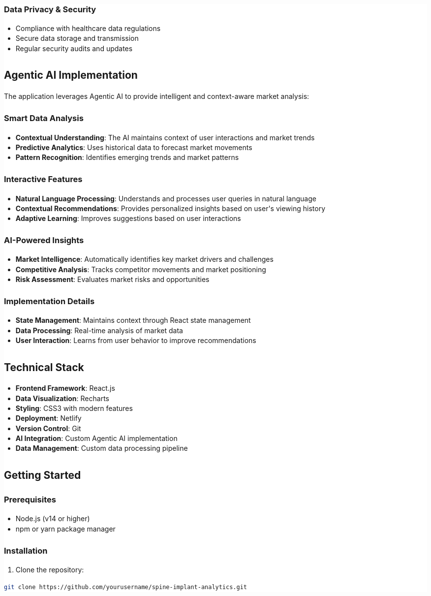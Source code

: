 ### Data Privacy & Security
- Compliance with healthcare data regulations
- Secure data storage and transmission
- Regular security audits and updates

## Agentic AI Implementation

The application leverages Agentic AI to provide intelligent and context-aware market analysis:

### Smart Data Analysis
- **Contextual Understanding**: The AI maintains context of user interactions and market trends
- **Predictive Analytics**: Uses historical data to forecast market movements
- **Pattern Recognition**: Identifies emerging trends and market patterns

### Interactive Features
- **Natural Language Processing**: Understands and processes user queries in natural language
- **Contextual Recommendations**: Provides personalized insights based on user's viewing history
- **Adaptive Learning**: Improves suggestions based on user interactions

### AI-Powered Insights
- **Market Intelligence**: Automatically identifies key market drivers and challenges
- **Competitive Analysis**: Tracks competitor movements and market positioning
- **Risk Assessment**: Evaluates market risks and opportunities

### Implementation Details
- **State Management**: Maintains context through React state management
- **Data Processing**: Real-time analysis of market data
- **User Interaction**: Learns from user behavior to improve recommendations

## Technical Stack

- **Frontend Framework**: React.js
- **Data Visualization**: Recharts
- **Styling**: CSS3 with modern features
- **Deployment**: Netlify
- **Version Control**: Git
- **AI Integration**: Custom Agentic AI implementation
- **Data Management**: Custom data processing pipeline

## Getting Started

### Prerequisites
- Node.js (v14 or higher)
- npm or yarn package manager

### Installation

1. Clone the repository:
```bash
git clone https://github.com/yourusername/spine-implant-analytics.git
```
